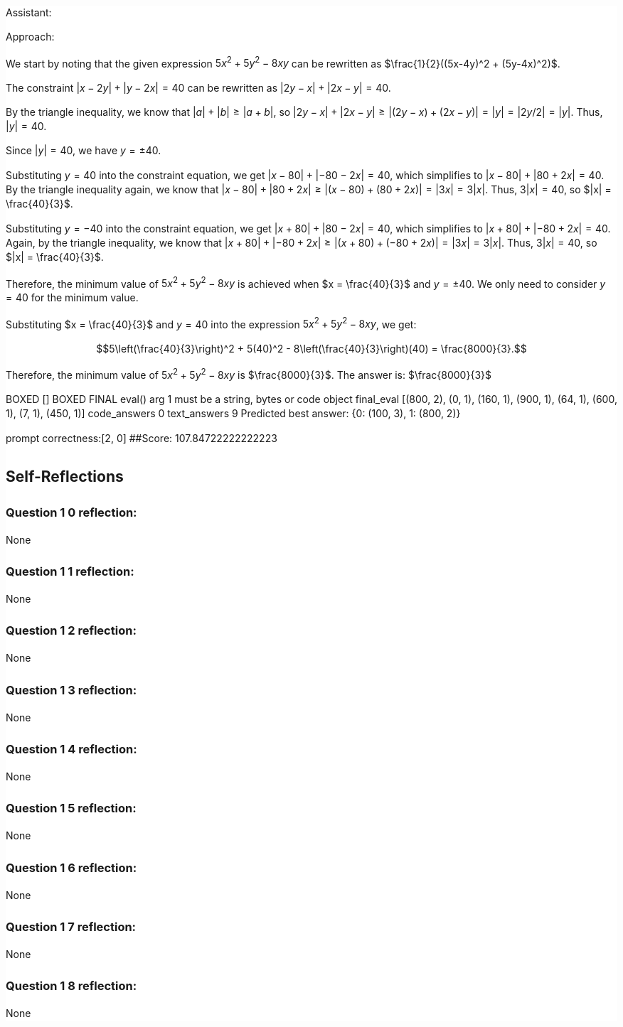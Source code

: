 Assistant:

Approach:



We start by noting that the given expression $5x^2+5y^2-8xy$ can be rewritten as $\frac{1}{2}((5x-4y)^2 + (5y-4x)^2)$.

The constraint $|x-2y| + |y-2x| = 40$ can be rewritten as $|2y-x| + |2x-y| = 40$.

By the triangle inequality, we know that $|a| + |b| \geq |a+b|$, so $|2y-x| + |2x-y| \geq |(2y-x) + (2x-y)| = |y| = |2y/2| = |y|$. Thus, $|y| = 40$.

Since $|y| = 40$, we have $y = \pm 40$.

Substituting $y = 40$ into the constraint equation, we get $|x-80| + |-80-2x| = 40$, which simplifies to $|x-80| + |80+2x| = 40$. By the triangle inequality again, we know that $|x-80| + |80+2x| \geq |(x-80) + (80+2x)| = |3x| = 3|x|$. Thus, $3|x| = 40$, so $|x| = \frac{40}{3}$.

Substituting $y = -40$ into the constraint equation, we get $|x+80| + |80-2x| = 40$, which simplifies to $|x+80| + |-80+2x| = 40$. Again, by the triangle inequality, we know that $|x+80| + |-80+2x| \geq |(x+80) + (-80+2x)| = |3x| = 3|x|$. Thus, $3|x| = 40$, so $|x| = \frac{40}{3}$.

Therefore, the minimum value of $5x^2+5y^2-8xy$ is achieved when $x = \frac{40}{3}$ and $y = \pm 40$. We only need to consider $y = 40$ for the minimum value.

Substituting $x = \frac{40}{3}$ and $y = 40$ into the expression $5x^2+5y^2-8xy$, we get:

$$5\left(\frac{40}{3}\right)^2 + 5(40)^2 - 8\left(\frac{40}{3}\right)(40) = \frac{8000}{3}.$$

Therefore, the minimum value of $5x^2+5y^2-8xy$ is $\frac{8000}{3}$. The answer is: $\frac{8000}{3}$

BOXED []
BOXED FINAL 
eval() arg 1 must be a string, bytes or code object final_eval
[(800, 2), (0, 1), (160, 1), (900, 1), (64, 1), (600, 1), (7, 1), (450, 1)]
code_answers 0 text_answers 9
Predicted best answer: {0: (100, 3), 1: (800, 2)}

prompt correctness:[2, 0]
##Score: 107.84722222222223

## Self-Reflections

### Question 1 0 reflection:
None
### Question 1 1 reflection:
None
### Question 1 2 reflection:
None
### Question 1 3 reflection:
None
### Question 1 4 reflection:
None
### Question 1 5 reflection:
None
### Question 1 6 reflection:
None
### Question 1 7 reflection:
None
### Question 1 8 reflection:
None